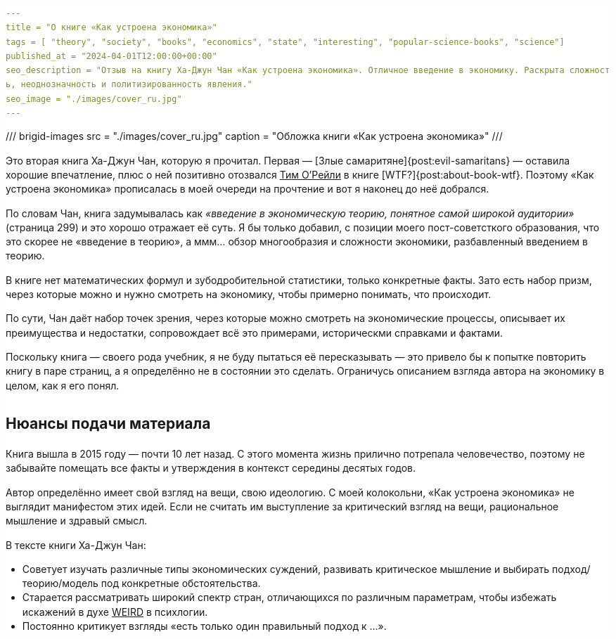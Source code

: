 ```yaml
---
title = "О книге «Как устроена экономика»"
tags = [ "theory", "society", "books", "economics", "state", "interesting", "popular-science-books", "science"]
published_at = "2024-04-01T12:00:00+00:00"
seo_description = "Отзыв на книгу Ха-Джун Чан «Как устроена экономика». Отличное введение в экономику. Раскрыта сложность, неоднозначность и политизированность явления."
seo_image = "./images/cover_ru.jpg"
---
```


/// brigid-images
src = "./images/cover_ru.jpg"
caption = "Обложка книги «Как устроена экономика»"
///

Это вторая книга Ха-Джун Чан, которую я прочитал. Первая — [Злые самаритяне]{post:evil-samaritans} — оставила хорошие впечатление, плюс о ней позитивно отозвался [Тим О’Рейли](https://ru.wikipedia.org/wiki/О’Райли,_Тим) в книге [WTF?]{post:about-book-wtf}. Поэтому «Как устроена экономика» прописалась в моей очереди на прочтение и вот я наконец до неё добрался.

По словам Чан, книга задумывалась как _«введение в экономическую теорию, понятное самой широкой аудитории»_ (страница 299) и это хорошо отражает её суть. Я бы только добавил, с позиции моего пост-советсткого образования, что это скорее не «введение в теорию», а ммм… обзор многообразия и сложности экономики, разбавленный введением в теорию.

В книге нет математических формул и зубодробительной статистики, только конкретные факты. Зато есть набор призм, через которые можно и нужно смотреть на экономику, чтобы примерно понимать, что происходит.

По сути, Чан даёт набор точек зрения, через которые можно смотреть на экономические процессы, описывает их преимущества и недостатки, сопровождает всё это примерами, историческми справками и фактами.

Поскольку книга — своего рода учебник, я не буду пытаться её пересказывать — это привело бы к попытке повторить книгу в паре страниц, а я определённо не в состоянии это сделать. Ограничусь описанием взгляда автора на экономику в целом, как я его понял.



## Нюансы подачи материала

Книга вышла в 2015 году — почти 10 лет назад. С этого момента жизнь прилично потрепала человечество, поэтому не забывайте помещать все факты и утверждения в контекст середины десятых годов.

Автор определённо имеет свой взгляд на вещи, свою идеологию. С моей колокольни, «Как устроена экономика» не выглядит манифестом этих идей. Если не считать им выступление за критический взгляд на вещи, рациональное мышление и здравый смысл.

В тексте книги Ха-Джун Чан:

- Советует изучать различные типы экономических суждений, развивать критическое мышление и выбирать подход/теорию/модель под конкретные обстоятельства.
- Старается рассматривать широкий спектр стран, отличающихся по различным параметрам, чтобы избежать искажений в духе [WEIRD](https://en.wikipedia.org/wiki/Psychology#WEIRD_bias) в психлогии.
- Постоянно критикует взгляды «есть только один правильный подход к …».
